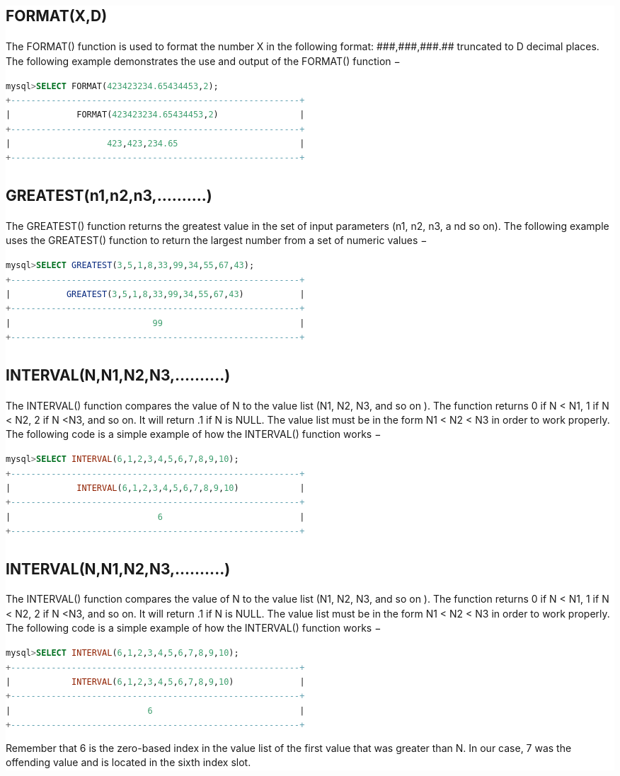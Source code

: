 ## FORMAT(X,D)
The FORMAT() function is used to format the number X in the following format: ###,###,###.## truncated to D decimal places. The following example demonstrates the use and output of the FORMAT() function −

```sql
mysql>SELECT FORMAT(423423234.65434453,2);
+---------------------------------------------------------+
|             FORMAT(423423234.65434453,2)                |
+---------------------------------------------------------+
|                   423,423,234.65                        |
+---------------------------------------------------------+
```

## GREATEST(n1,n2,n3,..........)
The GREATEST() function returns the greatest value in the set of input parameters (n1, n2, n3, a nd so on). The following example uses the GREATEST() function to return the largest number from a set of numeric values −

```sql
mysql>SELECT GREATEST(3,5,1,8,33,99,34,55,67,43);
+---------------------------------------------------------+
|           GREATEST(3,5,1,8,33,99,34,55,67,43)           |
+---------------------------------------------------------+
|                            99                           |
+---------------------------------------------------------+
```

## INTERVAL(N,N1,N2,N3,..........)
The INTERVAL() function compares the value of N to the value list (N1, N2, N3, and so on ). The function returns 0 if N < N1, 1 if N < N2, 2 if N <N3, and so on. It will return .1 if N is NULL. The value list must be in the form N1 < N2 < N3 in order to work properly. The following code is a simple example of how the INTERVAL() function works −

```sql
mysql>SELECT INTERVAL(6,1,2,3,4,5,6,7,8,9,10);
+---------------------------------------------------------+
|             INTERVAL(6,1,2,3,4,5,6,7,8,9,10)            |
+---------------------------------------------------------+
|                             6                           |
+---------------------------------------------------------+
```

## INTERVAL(N,N1,N2,N3,..........)
The INTERVAL() function compares the value of N to the value list (N1, N2, N3, and so on ). The function returns 0 if N < N1, 1 if N < N2, 2 if N <N3, and so on. It will return .1 if N is NULL. The value list must be in the form N1 < N2 < N3 in order to work properly. The following code is a simple example of how the INTERVAL() function works −

```sql
mysql>SELECT INTERVAL(6,1,2,3,4,5,6,7,8,9,10);
+---------------------------------------------------------+
|            INTERVAL(6,1,2,3,4,5,6,7,8,9,10)             |
+---------------------------------------------------------+
|                           6                             |
+---------------------------------------------------------+
```
Remember that 6 is the zero-based index in the value list of the first value that was greater than N. In our case, 7 was the offending value and is located in the sixth index slot.
